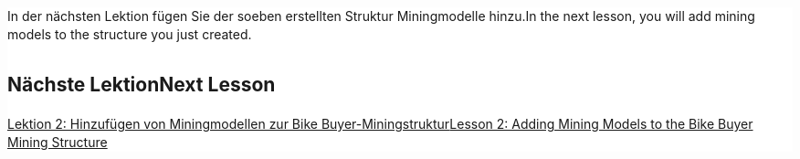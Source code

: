  <span data-ttu-id="309bf-166">In der nächsten Lektion fügen Sie der soeben erstellten Struktur Miningmodelle hinzu.</span><span class="sxs-lookup"><span data-stu-id="309bf-166">In the next lesson, you will add mining models to the structure you just created.</span></span>  
  
## <a name="next-lesson"></a><span data-ttu-id="309bf-167">Nächste Lektion</span><span class="sxs-lookup"><span data-stu-id="309bf-167">Next Lesson</span></span>  
 [<span data-ttu-id="309bf-168">Lektion 2: Hinzufügen von Miningmodellen zur Bike Buyer-Miningstruktur</span><span class="sxs-lookup"><span data-stu-id="309bf-168">Lesson 2: Adding Mining Models to the Bike Buyer Mining Structure</span></span>](../../2014/tutorials/lesson-2-adding-mining-models-to-the-bike-buyer-mining-structure.md)  
  
  
